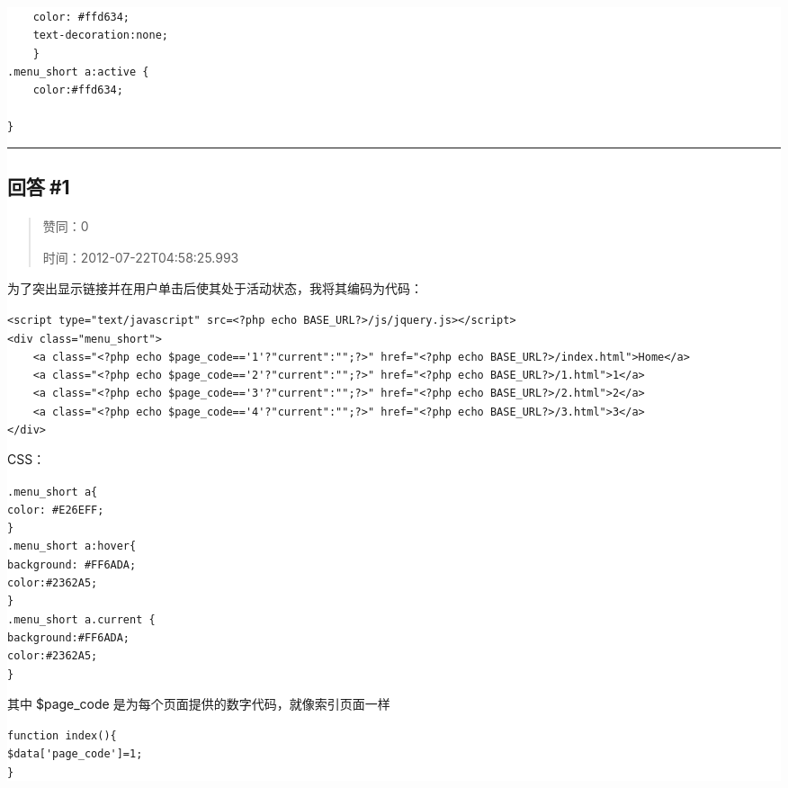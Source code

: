 ```
    color: #ffd634;
    text-decoration:none;
    }
.menu_short a:active {
    color:#ffd634;

} 
```

* * *

## 回答 #1

> 赞同：0
> 
> 时间：2012-07-22T04:58:25.993

为了突出显示链接并在用户单击后使其处于活动状态，我将其编码为代码：

```
<script type="text/javascript" src=<?php echo BASE_URL?>/js/jquery.js></script>
<div class="menu_short">
    <a class="<?php echo $page_code=='1'?"current":"";?>" href="<?php echo BASE_URL?>/index.html">Home</a>  
    <a class="<?php echo $page_code=='2'?"current":"";?>" href="<?php echo BASE_URL?>/1.html">1</a> 
    <a class="<?php echo $page_code=='3'?"current":"";?>" href="<?php echo BASE_URL?>/2.html">2</a>
    <a class="<?php echo $page_code=='4'?"current":"";?>" href="<?php echo BASE_URL?>/3.html">3</a>
</div> 
```

CSS：

```
.menu_short a{
color: #E26EFF;
}
.menu_short a:hover{
background: #FF6ADA;
color:#2362A5;
}
.menu_short a.current {
background:#FF6ADA;
color:#2362A5;
} 
```

其中 $page_code 是为每个页面提供的数字代码，就像索引页面一样

```
function index(){
$data['page_code']=1;
} 
```
